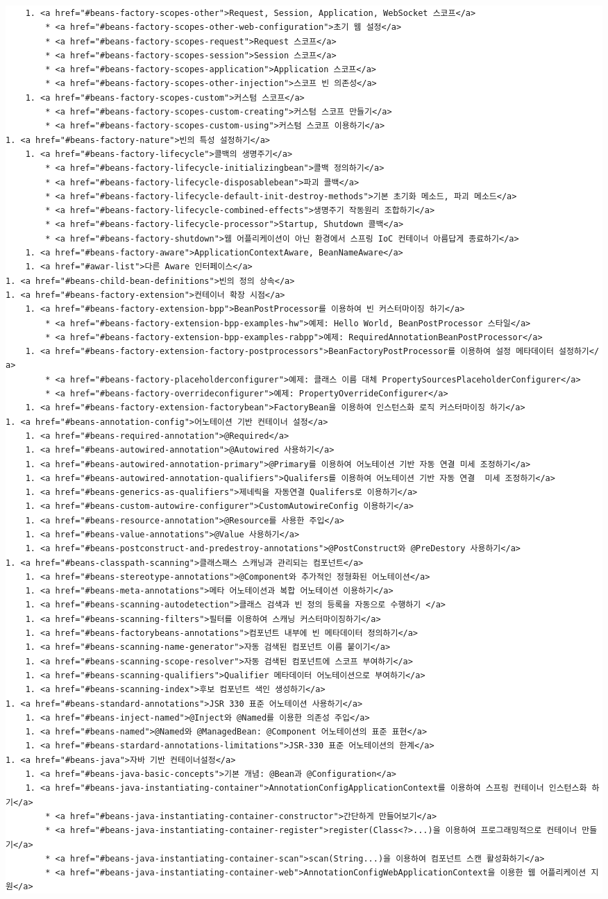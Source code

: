         1. <a href="#beans-factory-scopes-other">Request, Session, Application, WebSocket 스코프</a>
            * <a href="#beans-factory-scopes-other-web-configuration">초기 웹 설정</a>
            * <a href="#beans-factory-scopes-request">Request 스코프</a>
            * <a href="#beans-factory-scopes-session">Session 스코프</a>
            * <a href="#beans-factory-scopes-application">Application 스코프</a>
            * <a href="#beans-factory-scopes-other-injection">스코프 빈 의존성</a>
        1. <a href="#beans-factory-scopes-custom">커스텀 스코프</a>
            * <a href="#beans-factory-scopes-custom-creating">커스텀 스코프 만들기</a>
            * <a href="#beans-factory-scopes-custom-using">커스텀 스코프 이용하기</a>
    1. <a href="#beans-factory-nature">빈의 특성 설정하기</a>
        1. <a href="#beans-factory-lifecycle">콜백의 생명주기</a>
            * <a href="#beans-factory-lifecycle-initializingbean">콜백 정의하기</a>
            * <a href="#beans-factory-lifecycle-disposablebean">파괴 콜백</a>
            * <a href="#beans-factory-lifecycle-default-init-destroy-methods">기본 초기화 메소드, 파괴 메소드</a>
            * <a href="#beans-factory-lifecycle-combined-effects">생명주기 작동원리 조합하기</a>
            * <a href="#beans-factory-lifecycle-processor">Startup, Shutdown 콜백</a>
            * <a href="#beans-factory-shutdown">웹 어플리케이션이 아닌 환경에서 스프링 IoC 컨테이너 아름답게 종료하기</a>
        1. <a href="#beans-factory-aware">ApplicationContextAware, BeanNameAware</a>
        1. <a href="#awar-list">다른 Aware 인터페이스</a>
    1. <a href="#beans-child-bean-definitions">빈의 정의 상속</a>
    1. <a href="#beans-factory-extension">컨테이너 확장 시점</a>
        1. <a href="#beans-factory-extension-bpp">BeanPostProcessor를 이용하여 빈 커스터마이징 하기</a>
            * <a href="#beans-factory-extension-bpp-examples-hw">예제: Hello World, BeanPostProcessor 스타일</a>
            * <a href="#beans-factory-extension-bpp-examples-rabpp">예제: RequiredAnnotationBeanPostProcessor</a>
        1. <a href="#beans-factory-extension-factory-postprocessors">BeanFactoryPostProcessor를 이용하여 설정 메타데이터 설정하기</a>
            * <a href="#beans-factory-placeholderconfigurer">예제: 클래스 이름 대체 PropertySourcesPlaceholderConfigurer</a>
            * <a href="#beans-factory-overrideconfigurer">예제: PropertyOverrideConfigurer</a>
        1. <a href="#beans-factory-extension-factorybean">FactoryBean을 이용하여 인스턴스화 로직 커스터마이징 하기</a>
    1. <a href="#beans-annotation-config">어노테이션 기반 컨테이너 설정</a>
        1. <a href="#beans-required-annotation">@Required</a>
        1. <a href="#beans-autowired-annotation">@Autowired 사용하기</a>
        1. <a href="#beans-autowired-annotation-primary">@Primary를 이용하여 어노테이션 기반 자동 연결 미세 조정하기</a>
        1. <a href="#beans-autowired-annotation-qualifiers">Qualifers를 이용하여 어노테이션 기반 자동 연결  미세 조정하기</a>
        1. <a href="#beans-generics-as-qualifiers">제네릭을 자동연결 Qualifers로 이용하기</a>
        1. <a href="#beans-custom-autowire-configurer">CustomAutowireConfig 이용하기</a>
        1. <a href="#beans-resource-annotation">@Resource를 사용한 주입</a>
        1. <a href="#beans-value-annotations">@Value 사용하기</a>
        1. <a href="#beans-postconstruct-and-predestroy-annotations">@PostConstruct와 @PreDestory 사용하기</a>
    1. <a href="#beans-classpath-scanning">클래스패스 스캐닝과 관리되는 컴포넌트</a>
        1. <a href="#beans-stereotype-annotations">@Component와 추가적인 정형화된 어노테이션</a>
        1. <a href="#beans-meta-annotations">메타 어노테이션과 복합 어노테이션 이용하기</a>
        1. <a href="#beans-scanning-autodetection">클래스 검색과 빈 정의 등록을 자동으로 수행하기 </a>
        1. <a href="#beans-scanning-filters">필터를 이용하여 스캐닝 커스터마이징하기</a>
        1. <a href="#beans-factorybeans-annotations">컴포넌트 내부에 빈 메타데이터 정의하기</a>
        1. <a href="#beans-scanning-name-generator">자동 검색된 컴포넌트 이름 붙이기</a>
        1. <a href="#beans-scanning-scope-resolver">자동 검색된 컴포넌트에 스코프 부여하기</a>
        1. <a href="#beans-scanning-qualifiers">Qualifier 메타데이터 어노테이션으로 부여하기</a>
        1. <a href="#beans-scanning-index">후보 컴포넌트 색인 생성하기</a>
    1. <a href="#beans-standard-annotations">JSR 330 표준 어노테이션 사용하기</a>
        1. <a href="#beans-inject-named">@Inject와 @Named를 이용한 의존성 주입</a>
        1. <a href="#beans-named">@Named와 @ManagedBean: @Component 어노테이션의 표준 표현</a>
        1. <a href="#beans-stardard-annotations-limitations">JSR-330 표준 어노테이션의 한계</a>
    1. <a href="#beans-java">자바 기반 컨테이너설정</a>
        1. <a href="#beans-java-basic-concepts">기본 개념: @Bean과 @Configuration</a>
        1. <a href="#beans-java-instantiating-container">AnnotationConfigApplicationContext를 이용하여 스프링 컨테이너 인스턴스화 하기</a>
            * <a href="#beans-java-instantiating-container-constructor">간단하게 만들어보기</a>
            * <a href="#beans-java-instantiating-container-register">register(Class<?>...)을 이용하여 프로그래밍적으로 컨테이너 만들기</a>
            * <a href="#beans-java-instantiating-container-scan">scan(String...)을 이용하여 컴포넌트 스캔 활성화하기</a>
            * <a href="#beans-java-instantiating-container-web">AnnotationConfigWebApplicationContext을 이용한 웹 어플리케이션 지원</a>